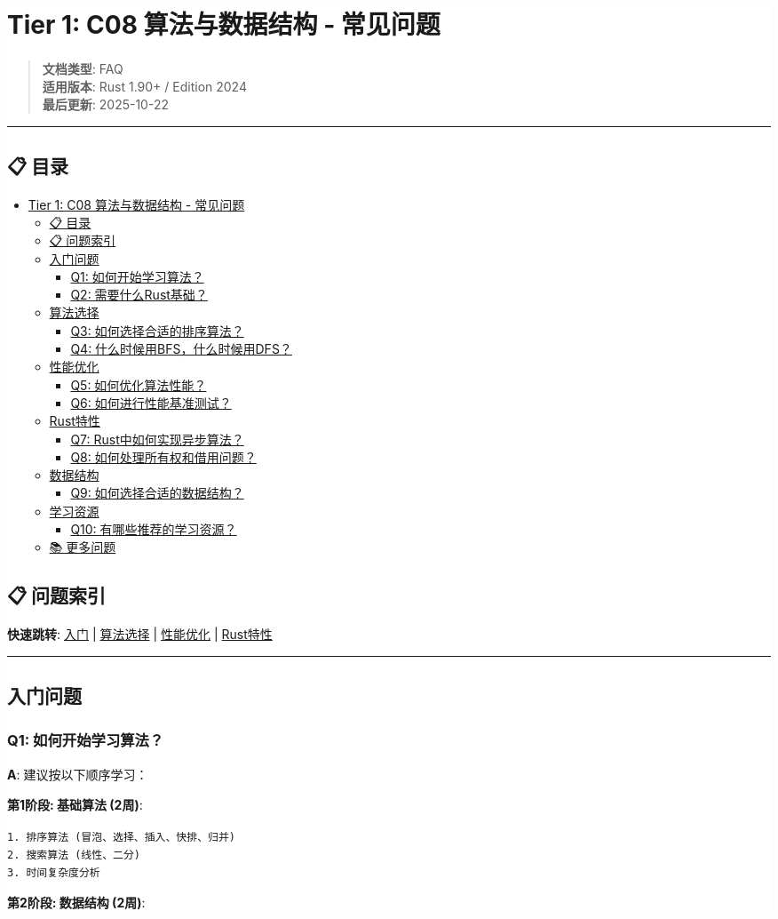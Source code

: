 ﻿# Tier 1: C08 算法与数据结构 - 常见问题

> **文档类型**: FAQ  
> **适用版本**: Rust 1.90+ / Edition 2024  
> **最后更新**: 2025-10-22

---

## 📋 目录

- [Tier 1: C08 算法与数据结构 - 常见问题](#tier-1-c08-算法与数据结构---常见问题)
  - [📋 目录](#-目录)
  - [📋 问题索引](#-问题索引)
  - [入门问题](#入门问题)
    - [Q1: 如何开始学习算法？](#q1-如何开始学习算法)
    - [Q2: 需要什么Rust基础？](#q2-需要什么rust基础)
  - [算法选择](#算法选择)
    - [Q3: 如何选择合适的排序算法？](#q3-如何选择合适的排序算法)
    - [Q4: 什么时候用BFS，什么时候用DFS？](#q4-什么时候用bfs什么时候用dfs)
  - [性能优化](#性能优化)
    - [Q5: 如何优化算法性能？](#q5-如何优化算法性能)
    - [Q6: 如何进行性能基准测试？](#q6-如何进行性能基准测试)
  - [Rust特性](#rust特性)
    - [Q7: Rust中如何实现异步算法？](#q7-rust中如何实现异步算法)
    - [Q8: 如何处理所有权和借用问题？](#q8-如何处理所有权和借用问题)
  - [数据结构](#数据结构)
    - [Q9: 如何选择合适的数据结构？](#q9-如何选择合适的数据结构)
  - [学习资源](#学习资源)
    - [Q10: 有哪些推荐的学习资源？](#q10-有哪些推荐的学习资源)
  - [📚 更多问题](#-更多问题)

## 📋 问题索引

**快速跳转**: [入门](#入门问题) | [算法选择](#算法选择) | [性能优化](#性能优化) | [Rust特性](#rust特性)

---

## 入门问题

### Q1: 如何开始学习算法？

**A**: 建议按以下顺序学习：

**第1阶段: 基础算法 (2周)**:

```text
1. 排序算法 (冒泡、选择、插入、快排、归并)
2. 搜索算法 (线性、二分)
3. 时间复杂度分析
```

**第2阶段: 数据结构 (2周)**:
